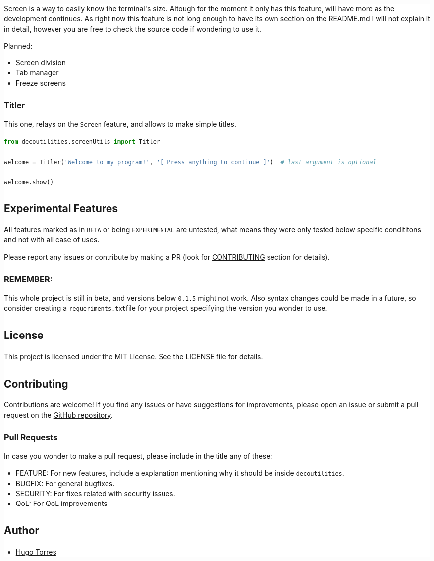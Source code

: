 Screen is a way to easily know the terminal's size. Altough for the moment it only has this feature, will have more as the development continues. As right now this feature is not long enough to have its own section on the README.md I will not explain it in detail, however you are free to check the source code if wondering to use it.

Planned:
- Screen division
- Tab manager
- Freeze screens

### Titler

This one, relays on the `Screen` feature, and allows to make simple titles.

```python
from decoutilities.screenUtils import Titler

welcome = Titler('Welcome to my program!', '[ Press anything to continue ]')  # last argument is optional

welcome.show()
```

## Experimental Features

All features marked as in `BETA` or being `EXPERIMENTAL` are untested, what means they were only tested below specific condititons and not with all case of uses.

Please report any issues or contribute by making a PR (look for [CONTRIBUTING](CONTRIBUTING) section for details).

### REMEMBER:

This whole project is still in beta, and versions below `0.1.5` might not work. Also syntax changes could be made in a future, so consider creating a `requeriments.txt`file for your project specifying the version you wonder to use.

## License

This project is licensed under the MIT License. See the [LICENSE](LICENSE) file for details.

## Contributing

Contributions are welcome! If you find any issues or have suggestions for improvements, please open an issue or submit a pull request on the [GitHub repository](https://github.com/Reddishye/decoutilities).

### Pull Requests

In case you wonder to make a pull request, please include in the title any of these:
- FEATURE: For new features, include a explanation mentioning why it should be inside `decoutilities`.
- BUGFIX: For general bugfixes.
- SECURITY: For fixes related with security issues.
- QoL: For QoL improvements

## Author

- [Hugo Torres](https://github.com/Reddishye)